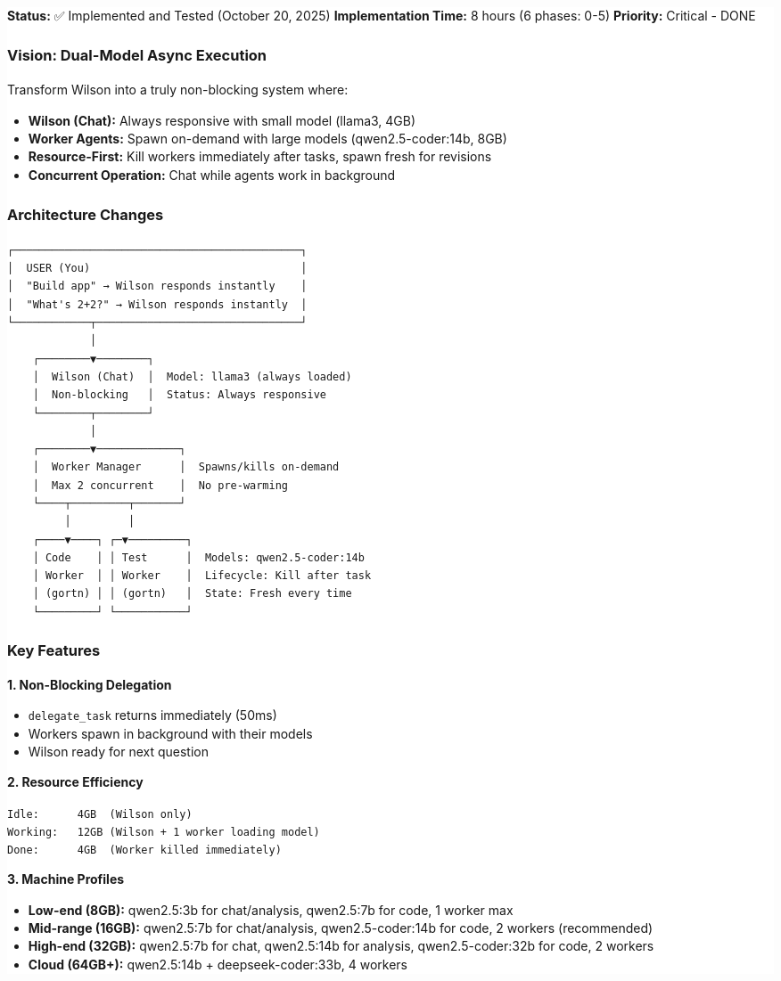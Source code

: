 **Status:** ✅ Implemented and Tested (October 20, 2025)
**Implementation Time:** 8 hours (6 phases: 0-5)
**Priority:** Critical - DONE

### Vision: Dual-Model Async Execution

Transform Wilson into a truly non-blocking system where:
- **Wilson (Chat):** Always responsive with small model (llama3, 4GB)
- **Worker Agents:** Spawn on-demand with large models (qwen2.5-coder:14b, 8GB)
- **Resource-First:** Kill workers immediately after tasks, spawn fresh for revisions
- **Concurrent Operation:** Chat while agents work in background

### Architecture Changes

```
┌─────────────────────────────────────────────┐
│  USER (You)                                 │
│  "Build app" → Wilson responds instantly    │
│  "What's 2+2?" → Wilson responds instantly  │
└────────────┬────────────────────────────────┘
             │
    ┌────────▼────────┐
    │  Wilson (Chat)  │  Model: llama3 (always loaded)
    │  Non-blocking   │  Status: Always responsive
    └────────┬────────┘
             │
    ┌────────▼─────────────┐
    │  Worker Manager      │  Spawns/kills on-demand
    │  Max 2 concurrent    │  No pre-warming
    └────┬─────────┬───────┘
         │         │
    ┌────▼────┐ ┌─▼─────────┐
    │ Code    │ │ Test      │  Models: qwen2.5-coder:14b
    │ Worker  │ │ Worker    │  Lifecycle: Kill after task
    │ (gortn) │ │ (gortn)   │  State: Fresh every time
    └─────────┘ └───────────┘
```

### Key Features

**1. Non-Blocking Delegation**
- `delegate_task` returns immediately (50ms)
- Workers spawn in background with their models
- Wilson ready for next question

**2. Resource Efficiency**
```
Idle:      4GB  (Wilson only)
Working:   12GB (Wilson + 1 worker loading model)
Done:      4GB  (Worker killed immediately)
```

**3. Machine Profiles**
- **Low-end (8GB):** qwen2.5:3b for chat/analysis, qwen2.5:7b for code, 1 worker max
- **Mid-range (16GB):** qwen2.5:7b for chat/analysis, qwen2.5-coder:14b for code, 2 workers (recommended)
- **High-end (32GB):** qwen2.5:7b for chat, qwen2.5:14b for analysis, qwen2.5-coder:32b for code, 2 workers
- **Cloud (64GB+):** qwen2.5:14b + deepseek-coder:33b, 4 workers
